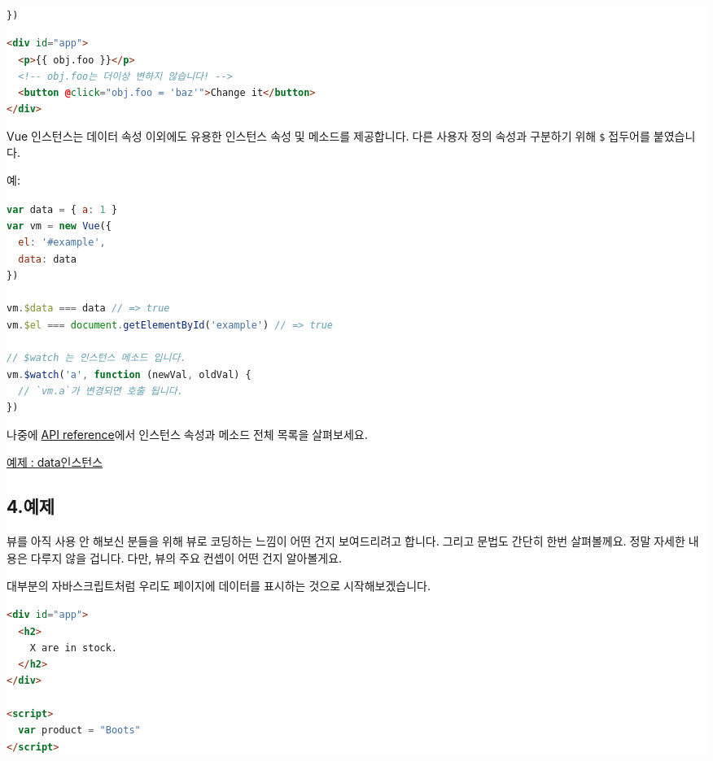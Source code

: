 ```javascript
})

```

```html
<div id="app">
  <p>{{ obj.foo }}</p>
  <!-- obj.foo는 더이상 변하지 않습니다! -->
  <button @click="obj.foo = 'baz'">Change it</button>
</div>
```

Vue 인스턴스는 데이터 속성 이외에도 유용한 인스턴스 속성 및 메소드를 제공합니다. 다른 사용자 정의 속성과 구분하기 위해 `$` 접두어를 붙였습니다.

예:

```javascript
var data = { a: 1 }
var vm = new Vue({
  el: '#example',
  data: data
})

vm.$data === data // => true
vm.$el === document.getElementById('example') // => true

// $watch 는 인스턴스 메소드 입니다.
vm.$watch('a', function (newVal, oldVal) {
  // `vm.a`가 변경되면 호출 됩니다.
})
```

나중에 [API reference](https://kr.vuejs.org/v2/api/#Instance-Properties)에서 인스턴스 속성과 메소드 전체 목록을 살펴보세요.

[예제 : data인스턴스](https://kr.vuejs.org/v2/api/#data)



## 4.예제

뷰를 아직 사용 안 해보신 분들을 위해 뷰로 코딩하는 느낌이 어떤 건지 보여드리려고 합니다. 그리고 문법도 간단히 한번 살펴볼께요. 정말 자세한 내용은 다루지 않을 겁니다. 다만, 뷰의 주요 컨셉이 어떤 건지 알아볼게요.

대부분의 자바스크립트처럼 우리도 페이지에 데이터를 표시하는 것으로 시작해보겠습니다. 

```html
<div id="app">
  <h2>
    X are in stock.
  </h2>
</div>

<script>
  var product = "Boots"
</script>
```
